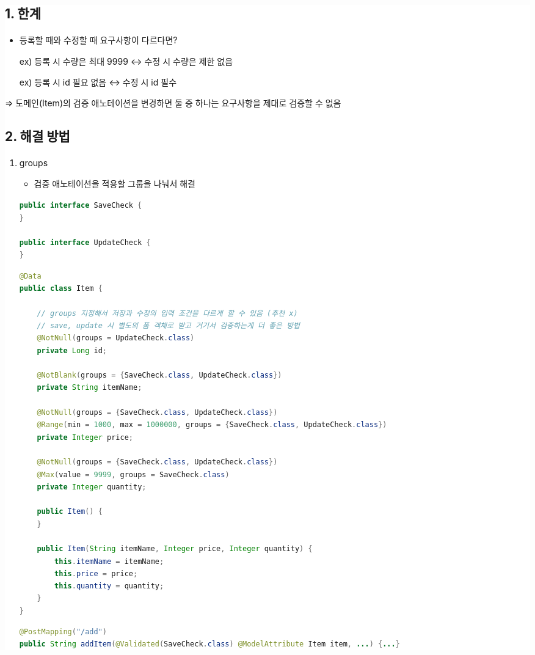 ## 1. 한계

- 등록할 때와 수정할 때 요구사항이 다르다면?
    
    ex) 등록 시 수량은 최대 9999 ↔ 수정 시 수량은 제한 없음
    
    ex) 등록 시 id 필요 없음 ↔ 수정 시 id 필수
    

⇒ 도메인(Item)의 검증 애노테이션을 변경하면 둘 중 하나는 요구사항을 제대로 검증할 수 없음

## 2. 해결 방법

1. groups
    - 검증 애노테이션을 적용할 그룹을 나눠서 해결
    
    ```java
    public interface SaveCheck {
    }
    
    public interface UpdateCheck {
    }
    ```
    
    ```java
    @Data
    public class Item {
    
        // groups 지정해서 저장과 수정의 입력 조건을 다르게 할 수 있음 (추천 x)
        // save, update 시 별도의 폼 객체로 받고 거기서 검증하는게 더 좋은 방법
        @NotNull(groups = UpdateCheck.class)
        private Long id;
    
        @NotBlank(groups = {SaveCheck.class, UpdateCheck.class})
        private String itemName;
    
        @NotNull(groups = {SaveCheck.class, UpdateCheck.class})
        @Range(min = 1000, max = 1000000, groups = {SaveCheck.class, UpdateCheck.class})
        private Integer price;
    
        @NotNull(groups = {SaveCheck.class, UpdateCheck.class})
        @Max(value = 9999, groups = SaveCheck.class)
        private Integer quantity;
    
        public Item() {
        }
    
        public Item(String itemName, Integer price, Integer quantity) {
            this.itemName = itemName;
            this.price = price;
            this.quantity = quantity;
        }
    }
    ```
    
    ```java
    @PostMapping("/add")
    public String addItem(@Validated(SaveCheck.class) @ModelAttribute Item item, ...) {...}
    
